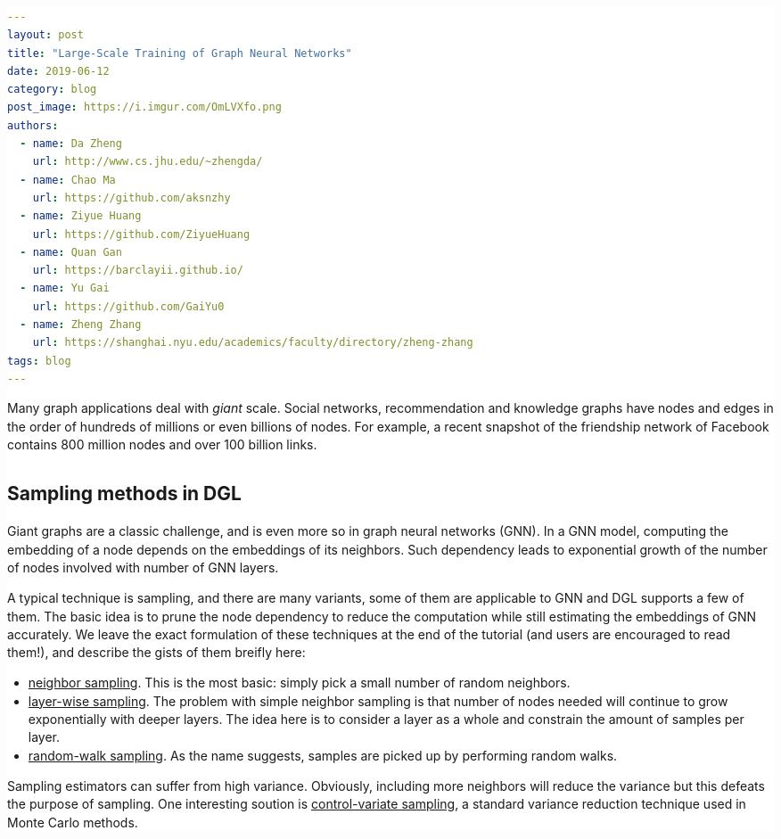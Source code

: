 ```yaml
---
layout: post
title: "Large-Scale Training of Graph Neural Networks"
date: 2019-06-12
category: blog
post_image: https://i.imgur.com/OmLVXfo.png
authors:
  - name: Da Zheng
    url: http://www.cs.jhu.edu/~zhengda/
  - name: Chao Ma
    url: https://github.com/aksnzhy
  - name: Ziyue Huang
    url: https://github.com/ZiyueHuang
  - name: Quan Gan
    url: https://barclayii.github.io/
  - name: Yu Gai
    url: https://github.com/GaiYu0
  - name: Zheng Zhang
    url: https://shanghai.nyu.edu/academics/faculty/directory/zheng-zhang
tags: blog
---
```


Many graph applications deal with *giant* scale. Social networks, recommendation and knowledge graphs have nodes and edges in the order of hundreds of millions or even billions of nodes. For example, a recent snapshot of the friendship network of Facebook contains 800 million nodes and over 100 billion links.

## Sampling methods in DGL
Giant graphs are a classic challenge, and is even more so in graph neural networks (GNN). In a GNN model, computing the embedding of a node depends on the embeddings of its neighbors. Such dependency leads to exponential growth of the number of nodes involved with number of GNN layers. 

A typical technique is sampling, and there are many variants, some of them are applicable to GNN and DGL supports a few of them. The basic idea is to prune the node dependency to reduce the computation while still estimating the embeddings of GNN accurately. We leave the exact formulation of these techniques at the end of the tutorial (and users are encouraged to read them!), and describe the gists of them breifly here:
* [neighbor sampling](https://arxiv.org/abs/1706.02216). This is the most basic: simply pick a small number of random neighbors.
* [layer-wise sampling](https://arxiv.org/abs/1809.05343). The problem with simple neighbor sampling is that number of nodes needed will continue to grow exponentially with deeper layers. The idea here is to consider a layer as a whole and constrain the amount of samples per layer.
* [random-walk sampling](https://arxiv.org/abs/1806.01973). As the name suggests, samples are picked up by performing random walks.

Sampling estimators can suffer from high variance. Obviously, including more neighbors will reduce the variance but this defeats the purpose of sampling. One interesting soution is [control-variate sampling](https://arxiv.org/abs/1710.10568), a standard variance reduction technique used in Monte Carlo methods. 
